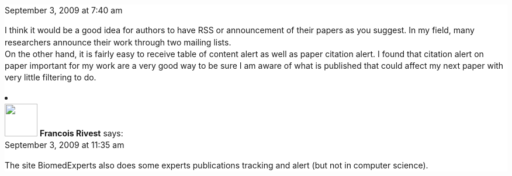 <div class="comment-metadata"><time datetime="2009-09-03T07:40:54+00:00">September 3, 2009 at 7:40 am</time></a> </div>
<div class="comment-content">
<p>I think it would be a good idea for authors to have RSS or announcement of their papers as you suggest. In my field, many researchers announce their work through two mailing lists.<br/>
On the other hand, it is fairly easy to receive table of content alert as well as paper citation alert. I found that citation alert on paper important for my work are a very good way to be sure I am aware of what is published that could affect my next paper with very little filtering to do.</p>
</div>
</li>
<li id="comment-51473" class="comment even thread-even depth-1">
<div class="comment-author vcard">
<img alt src="https://secure.gravatar.com/avatar/227dcc8c79584bb4af4f6a463c1aa6f7?s=56&#038;d=mm&#038;r=g" srcset="https://secure.gravatar.com/avatar/227dcc8c79584bb4af4f6a463c1aa6f7?s=112&#038;d=mm&#038;r=g 2x" class="avatar avatar-56 photo" height="56" width="56" loading="lazy" decoding="async" /> <b class="fn">Francois Rivest</b> <span class="says">says:</span> </div>
<div class="comment-metadata"><time datetime="2009-09-03T11:35:51+00:00">September 3, 2009 at 11:35 am</time></a> </div>
<div class="comment-content">
<p>The site BiomedExperts also does some experts publications tracking and alert (but not in computer science).</p>
</div>
</li>
</ol>
